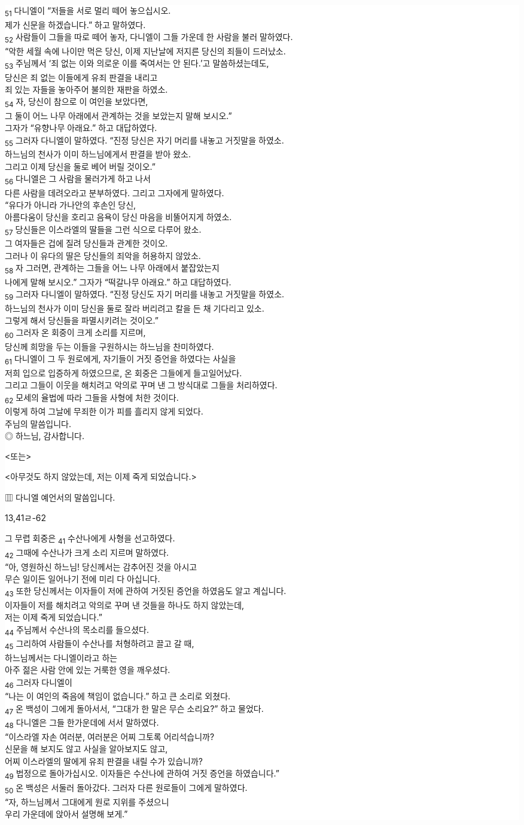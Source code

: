 <sub>51</sub> 다니엘이 “저들을 서로 멀리 떼어 놓으십시오.  
제가 신문을 하겠습니다.” 하고 말하였다.  
<sub>52</sub> 사람들이 그들을 따로 떼어 놓자, 다니엘이 그들 가운데 한 사람을 불러 말하였다.  
“악한 세월 속에 나이만 먹은 당신, 이제 지난날에 저지른 당신의 죄들이 드러났소.  
<sub>53</sub> 주님께서 ‘죄 없는 이와 의로운 이를 죽여서는 안 된다.’고 말씀하셨는데도,  
당신은 죄 없는 이들에게 유죄 판결을 내리고  
죄 있는 자들을 놓아주어 불의한 재판을 하였소.  
<sub>54</sub> 자, 당신이 참으로 이 여인을 보았다면,  
그 둘이 어느 나무 아래에서 관계하는 것을 보았는지 말해 보시오.”  
그자가 “유향나무 아래요.” 하고 대답하였다.  
<sub>55</sub> 그러자 다니엘이 말하였다. “진정 당신은 자기 머리를 내놓고 거짓말을 하였소.  
하느님의 천사가 이미 하느님에게서 판결을 받아 왔소.  
그리고 이제 당신을 둘로 베어 버릴 것이오.”  
<sub>56</sub> 다니엘은 그 사람을 물러가게 하고 나서  
다른 사람을 데려오라고 분부하였다. 그리고 그자에게 말하였다.  
“유다가 아니라 가나안의 후손인 당신,  
아름다움이 당신을 호리고 음욕이 당신 마음을 비뚤어지게 하였소.  
<sub>57</sub> 당신들은 이스라엘의 딸들을 그런 식으로 다루어 왔소.  
그 여자들은 겁에 질려 당신들과 관계한 것이오.  
그러나 이 유다의 딸은 당신들의 죄악을 허용하지 않았소.  
<sub>58</sub> 자 그러면, 관계하는 그들을 어느 나무 아래에서 붙잡았는지  
나에게 말해 보시오.” 그자가 “떡갈나무 아래요.” 하고 대답하였다.  
<sub>59</sub> 그러자 다니엘이 말하였다. “진정 당신도 자기 머리를 내놓고 거짓말을 하였소.  
하느님의 천사가 이미 당신을 둘로 잘라 버리려고 칼을 든 채 기다리고 있소.  
그렇게 해서 당신들을 파멸시키려는 것이오.”  
<sub>60</sub> 그러자 온 회중이 크게 소리를 지르며,  
당신께 희망을 두는 이들을 구원하시는 하느님을 찬미하였다.  
<sub>61</sub> 다니엘이 그 두 원로에게, 자기들이 거짓 증언을 하였다는 사실을  
저희 입으로 입증하게 하였으므로, 온 회중은 그들에게 들고일어났다.  
그리고 그들이 이웃을 해치려고 악의로 꾸며 낸 그 방식대로 그들을 처리하였다.  
<sub>62</sub> 모세의 율법에 따라 그들을 사형에 처한 것이다.  
이렇게 하여 그날에 무죄한 이가 피를 흘리지 않게 되었다.  
주님의 말씀입니다.  
◎ 하느님, 감사합니다.  
  
<또는>  
  
<아무것도 하지 않았는데, 저는 이제 죽게 되었습니다.>  
  
  
▥ 다니엘 예언서의 말씀입니다.  
  
  
13,41ㄹ-62  
  
그 무렵 회중은 <sub>41</sub> 수산나에게 사형을 선고하였다.  
<sub>42</sub> 그때에 수산나가 크게 소리 지르며 말하였다.  
“아, 영원하신 하느님! 당신께서는 감추어진 것을 아시고  
무슨 일이든 일어나기 전에 미리 다 아십니다.  
<sub>43</sub> 또한 당신께서는 이자들이 저에 관하여 거짓된 증언을 하였음도 알고 계십니다.  
이자들이 저를 해치려고 악의로 꾸며 낸 것들을 하나도 하지 않았는데,  
저는 이제 죽게 되었습니다.”  
<sub>44</sub> 주님께서 수산나의 목소리를 들으셨다.  
<sub>45</sub> 그리하여 사람들이 수산나를 처형하려고 끌고 갈 때,  
하느님께서는 다니엘이라고 하는  
아주 젊은 사람 안에 있는 거룩한 영을 깨우셨다.  
<sub>46</sub> 그러자 다니엘이  
“나는 이 여인의 죽음에 책임이 없습니다.” 하고 큰 소리로 외쳤다.  
<sub>47</sub> 온 백성이 그에게 돌아서서, “그대가 한 말은 무슨 소리요?” 하고 물었다.  
<sub>48</sub> 다니엘은 그들 한가운데에 서서 말하였다.  
“이스라엘 자손 여러분, 여러분은 어찌 그토록 어리석습니까?  
신문을 해 보지도 않고 사실을 알아보지도 않고,  
어찌 이스라엘의 딸에게 유죄 판결을 내릴 수가 있습니까?  
<sub>49</sub> 법정으로 돌아가십시오. 이자들은 수산나에 관하여 거짓 증언을 하였습니다.”  
<sub>50</sub> 온 백성은 서둘러 돌아갔다. 그러자 다른 원로들이 그에게 말하였다.  
“자, 하느님께서 그대에게 원로 지위를 주셨으니  
우리 가운데에 앉아서 설명해 보게.”  